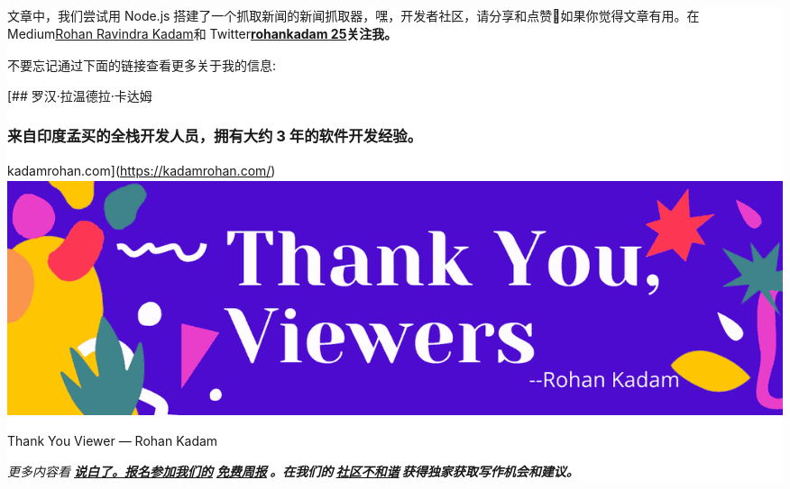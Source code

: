 文章中，我们尝试用 Node.js 搭建了一个抓取新闻的新闻抓取器，嘿，开发者社区，请分享和点赞💖如果你觉得文章有用。在 Medium[Rohan Ravindra Kadam](https://medium.com/u/a1b33b7cda75?source=post_page-----cad47f98f20b--------------------------------)和 Twitter[**rohankadam 25**](https://twitter.com/rohankadam25)**关注我。**

不要忘记通过下面的链接查看更多关于我的信息:

 [## 罗汉·拉温德拉·卡达姆

### 来自印度孟买的全栈开发人员，拥有大约 3 年的软件开发经验。

kadamrohan.com](https://kadamrohan.com/) ![](img/6db7d9f33aba9b4474e06235040cbf26.png)

Thank You Viewer — Rohan Kadam

*更多内容看* [***说白了。报名参加我们的***](http://plainenglish.io/) **[***免费周报***](http://newsletter.plainenglish.io/) *。在我们的* [***社区不和谐***](https://discord.gg/GtDtUAvyhW) *获得独家获取写作机会和建议。***